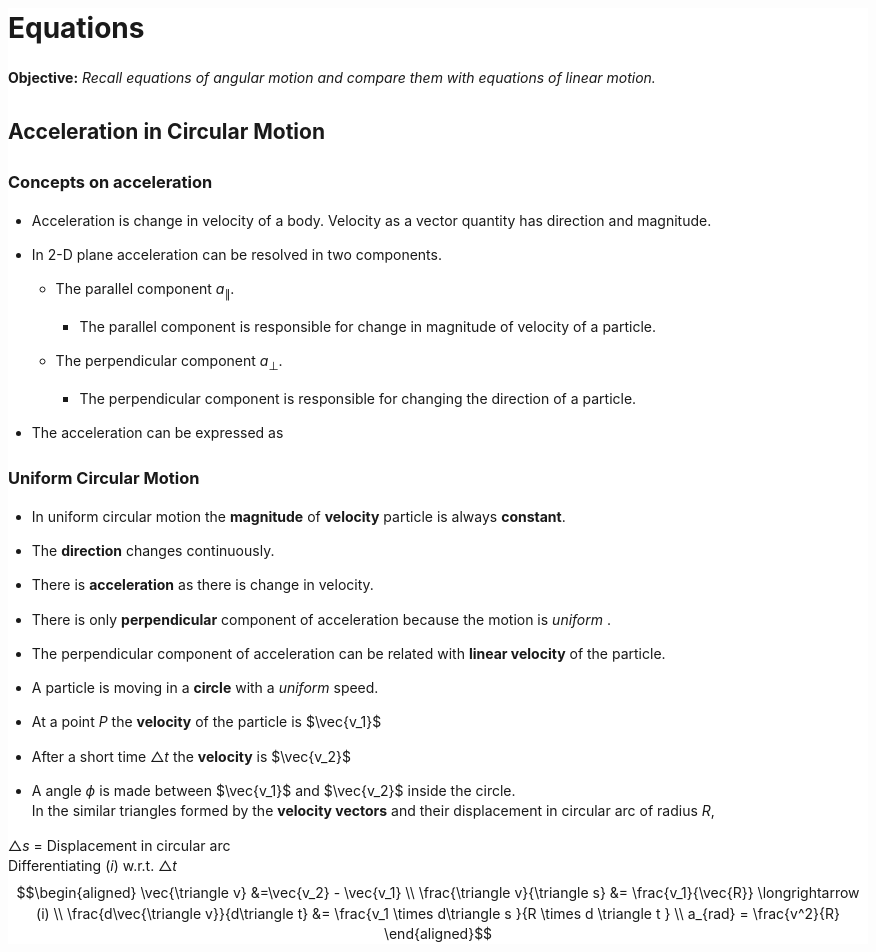 Equations
=========

**Objective:** *Recall equations of angular motion and compare them with
equations of linear motion.*

Acceleration in Circular Motion
-------------------------------

### Concepts on acceleration

-   Acceleration is change in velocity of a body. Velocity as a vector
    quantity has direction and magnitude.

-   In 2-D plane acceleration can be resolved in two components.

    -   The parallel component $a_{\parallel}$.

        -   The parallel component is responsible for change in
            magnitude of velocity of a particle.

    -   The perpendicular component $a_{\perp}$.

        -   The perpendicular component is responsible for changing the
            direction of a particle.

-   The acceleration can be expressed as

### Uniform Circular Motion

-   In uniform circular motion the **magnitude** of **velocity**
    particle is always **constant**.

-   The **direction** changes continuously.

-   There is **acceleration** as there is change in velocity.

-   There is only **perpendicular** component of acceleration because
    the motion is *uniform* .

-   The perpendicular component of acceleration can be related with
    **linear velocity** of the particle.



-   A particle is moving in a **circle** with a *uniform* speed.

-   At a point $P$ the **velocity** of the particle is $\vec{v_1}$

-   After a short time $\triangle t$ the **velocity** is $\vec{v_2}$

-   A angle $\phi$ is made between $\vec{v_1}$ and $\vec{v_2}$ inside
    the circle.  
    In the similar triangles formed by the **velocity vectors** and
    their displacement in circular arc of radius $R$,  

$\triangle s$ = Displacement in circular arc  
Differentiating $(i)$ w.r.t. $\triangle t$ $$\begin{aligned}
              \vec{\triangle v} &=\vec{v_2} - \vec{v_1} \\
              \frac{\triangle v}{\triangle s} &= \frac{v_1}{\vec{R}} \longrightarrow (i)  \\ 
              \frac{d\vec{\triangle v}}{d\triangle t} &= \frac{v_1 \times d\triangle s }{R \times d \triangle t } \\
               a_{rad} = \frac{v^2}{R} 
            \end{aligned}$$
